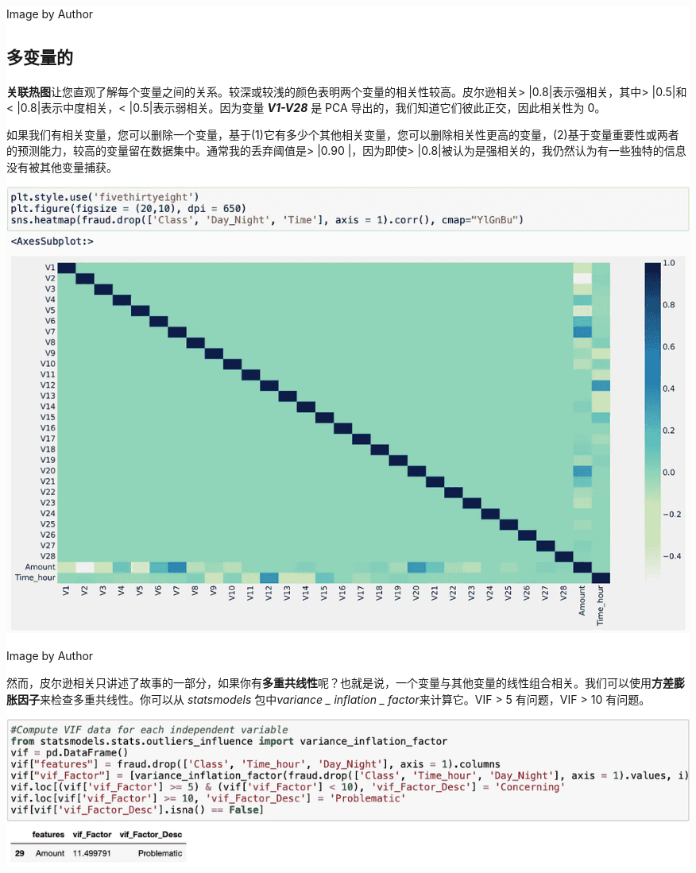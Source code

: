 Image by Author

## 多变量的

**关联热图**让您直观了解每个变量之间的关系。较深或较浅的颜色表明两个变量的相关性较高。皮尔逊相关> |0.8|表示强相关，其中> |0.5|和< |0.8|表示中度相关，< |0.5|表示弱相关。因为变量 ***V1-V28*** 是 PCA 导出的，我们知道它们彼此正交，因此相关性为 0。

如果我们有相关变量，您可以删除一个变量，基于(1)它有多少个其他相关变量，您可以删除相关性更高的变量，(2)基于变量重要性或两者的预测能力，较高的变量留在数据集中。通常我的丢弃阈值是> |0.90 |，因为即使> |0.8|被认为是强相关的，我仍然认为有一些独特的信息没有被其他变量捕获。

![](img/5bb8406550fecf6698640311dfc9c4e5.png)

Image by Author

然而，皮尔逊相关只讲述了故事的一部分，如果你有**多重共线性**呢？也就是说，一个变量与其他变量的线性组合相关。我们可以使用**方差膨胀因子**来检查多重共线性。你可以从 *statsmodels* 包中*variance _ inflation _ factor*来计算它。VIF > 5 有问题，VIF > 10 有问题。

![](img/e1e8b4a04b72ec45383dac4255740192.png)
